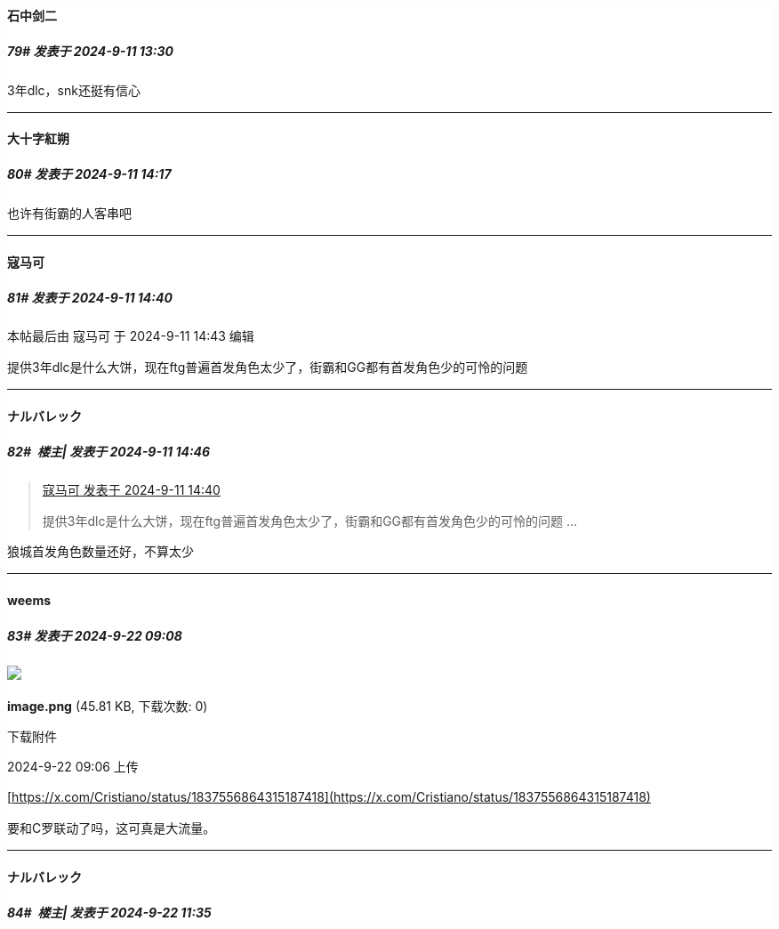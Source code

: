 ####  石中剑二  
##### 79#       发表于 2024-9-11 13:30

3年dlc，snk还挺有信心

*****

####  大十字紅朔  
##### 80#       发表于 2024-9-11 14:17

也许有街霸的人客串吧


*****

####  寇马可  
##### 81#       发表于 2024-9-11 14:40

 本帖最后由 寇马可 于 2024-9-11 14:43 编辑 

提供3年dlc是什么大饼，现在ftg普遍首发角色太少了，街霸和GG都有首发角色少的可怜的问题

*****

####  ナルバレック  
##### 82#         楼主| 发表于 2024-9-11 14:46

<blockquote><a href="httphttps://bbs.saraba1st.com/2b/forum.php?mod=redirect&amp;goto=findpost&amp;pid=66175139&amp;ptid=2174692" target="_blank">寇马可 发表于 2024-9-11 14:40</a>

提供3年dlc是什么大饼，现在ftg普遍首发角色太少了，街霸和GG都有首发角色少的可怜的问题 ...</blockquote>
狼城首发角色数量还好，不算太少

*****

####  weems  
##### 83#       发表于 2024-9-22 09:08

<img src="https://img.saraba1st.com/forum/202409/22/090657t0nj00n1h9j9h929.png" referrerpolicy="no-referrer">

<strong>image.png</strong> (45.81 KB, 下载次数: 0)

下载附件

2024-9-22 09:06 上传

[https://x.com/Cristiano/status/1837556864315187418](https://x.com/Cristiano/status/1837556864315187418)

要和C罗联动了吗，这可真是大流量。

*****

####  ナルバレック  
##### 84#         楼主| 发表于 2024-9-22 11:35
